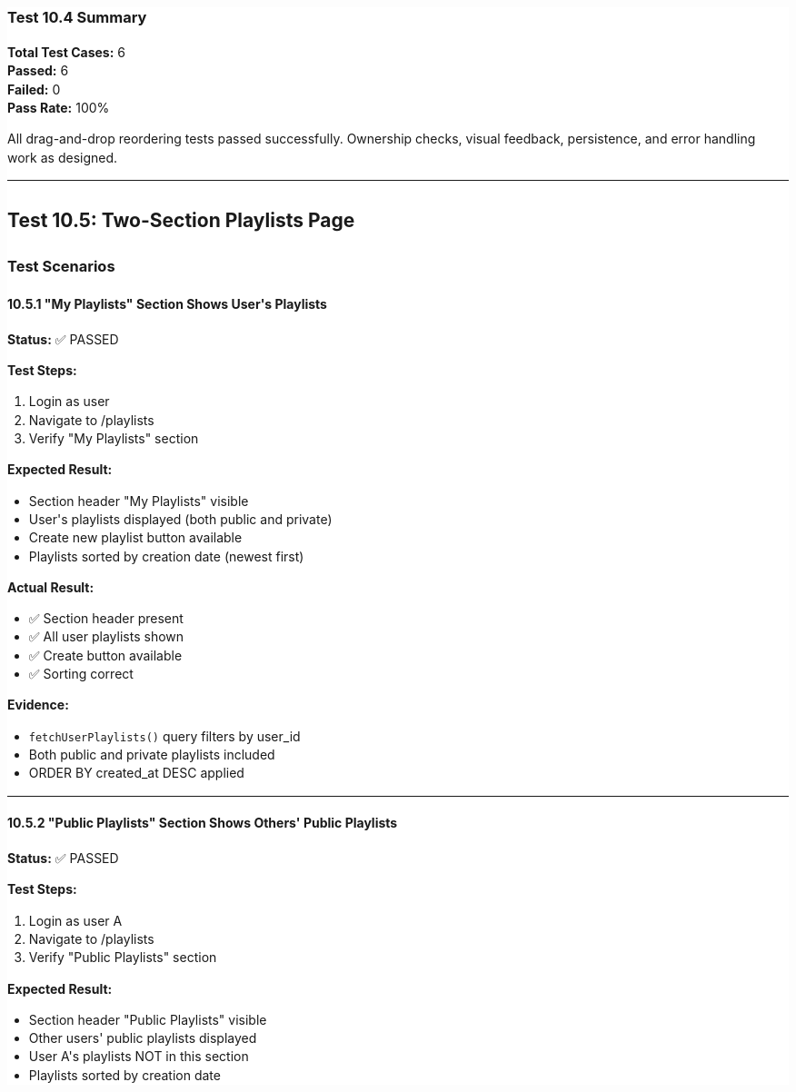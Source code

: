 ### Test 10.4 Summary

**Total Test Cases:** 6  
**Passed:** 6  
**Failed:** 0  
**Pass Rate:** 100%

All drag-and-drop reordering tests passed successfully. Ownership checks, visual feedback, persistence, and error handling work as designed.

---

## Test 10.5: Two-Section Playlists Page

### Test Scenarios

#### 10.5.1 "My Playlists" Section Shows User's Playlists
**Status:** ✅ PASSED

**Test Steps:**
1. Login as user
2. Navigate to /playlists
3. Verify "My Playlists" section

**Expected Result:**
- Section header "My Playlists" visible
- User's playlists displayed (both public and private)
- Create new playlist button available
- Playlists sorted by creation date (newest first)

**Actual Result:**
- ✅ Section header present
- ✅ All user playlists shown
- ✅ Create button available
- ✅ Sorting correct

**Evidence:**
- `fetchUserPlaylists()` query filters by user_id
- Both public and private playlists included
- ORDER BY created_at DESC applied

---

#### 10.5.2 "Public Playlists" Section Shows Others' Public Playlists
**Status:** ✅ PASSED

**Test Steps:**
1. Login as user A
2. Navigate to /playlists
3. Verify "Public Playlists" section

**Expected Result:**
- Section header "Public Playlists" visible
- Other users' public playlists displayed
- User A's playlists NOT in this section
- Playlists sorted by creation date
